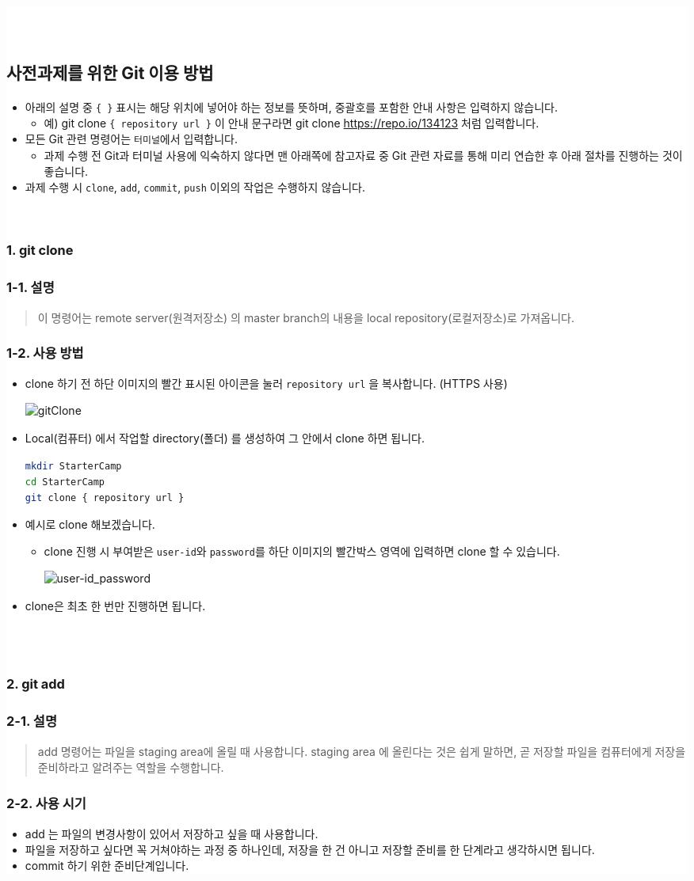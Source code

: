 <br><br>

## 사전과제를 위한 Git 이용 방법

- 아래의 설명 중 `{ }` 표시는 해당 위치에 넣어야 하는 정보를 뜻하며, 중괄호를 포함한 안내 사항은 입력하지 않습니다.
    - 예) git clone `{ repository url }` 이 안내 문구라면 git clone https://repo.io/134123 처럼 입력합니다.
- 모든 Git 관련 명령어는 `터미널`에서 입력합니다.
    - 과제 수행 전 Git과 터미널 사용에 익숙하지 않다면 맨 아래쪽에 참고자료 중 Git 관련 자료를 통해 미리 연습한 후 아래 절차를 진행하는 것이 좋습니다.
- 과제 수행 시 `clone`, `add`, `commit`, `push` 이외의 작업은 수행하지 않습니다.

<br>

### 1. git clone

### 1-1. 설명

> 이 명령어는 remote server(원격저장소) 의 master branch의 내용을 local repository(로컬저장소)로 가져옵니다.
> 

### 1-2. 사용 방법

- clone 하기 전 하단 이미지의 빨간 표시된 아이콘을 눌러 `repository url` 을 복사합니다. (HTTPS 사용)
    
    ![gitClone](https://user-images.githubusercontent.com/65153742/180110113-3633635b-63b9-4087-b97f-03abb31437c8.png)
    
- Local(컴퓨터) 에서 작업할 directory(폴더) 를 생성하여 그 안에서 clone 하면 됩니다.
    
    ```bash
    mkdir StarterCamp
    cd StarterCamp
    git clone { repository url }
    ```
    
- 예시로 clone 해보겠습니다.
    - clone 진행 시 부여받은 `user-id`와 `password`를 하단 이미지의 빨간박스 영역에 입력하면 clone 할 수 있습니다.
        
        ![user-id_password](https://user-images.githubusercontent.com/65153742/180110452-3f7ed07b-c083-489d-a15e-fbfbe063a493.png)
        
- clone은 최초 한 번만 진행하면 됩니다.

<br><br>

### 2. git add

### 2-1. 설명

> add 명령어는 파일을 staging area에 올릴 때 사용합니다. staging area 에 올린다는 것은 쉽게 말하면, 곧 저장할 파일을 컴퓨터에게 저장을 준비하라고 알려주는 역할을 수행합니다.
> 

### 2-2. 사용 시기

- add 는 파일의 변경사항이 있어서 저장하고 싶을 때 사용합니다.
- 파일을 저장하고 싶다면 꼭 거쳐야하는 과정 중 하나인데, 저장을 한 건 아니고 저장할 준비를 한 단계라고 생각하시면 됩니다.
- commit 하기 위한 준비단계입니다.
